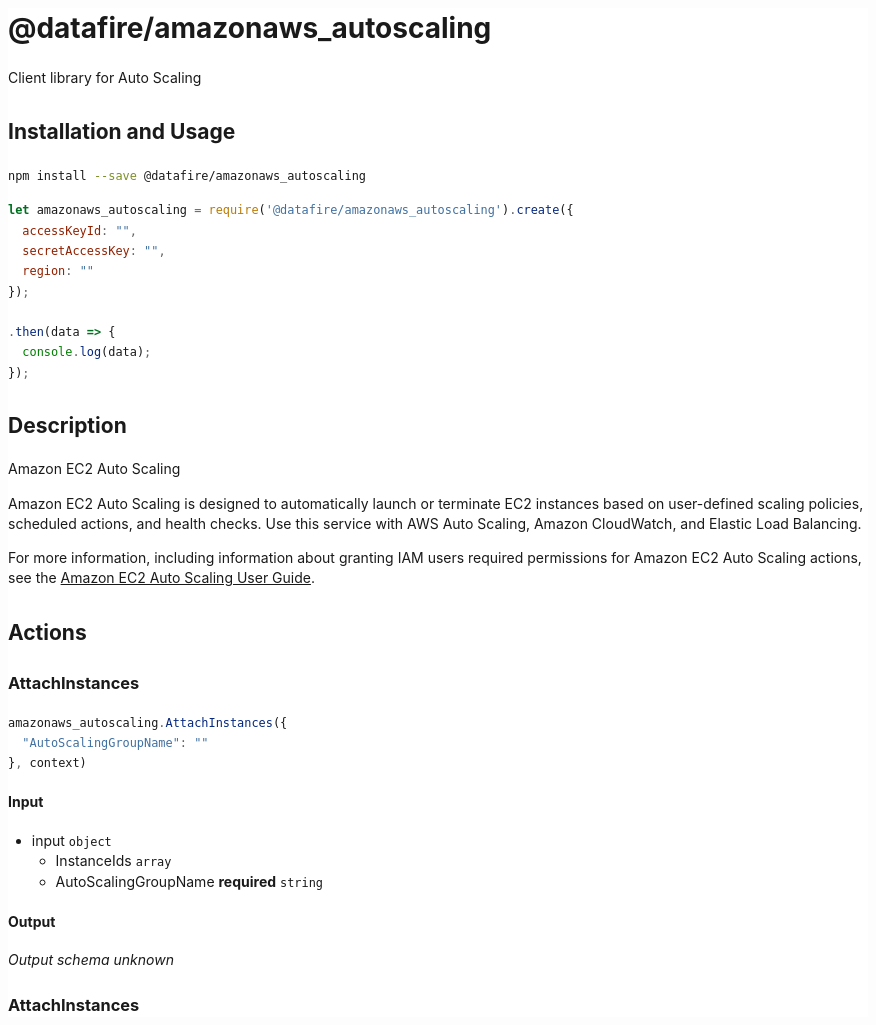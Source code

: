 # @datafire/amazonaws_autoscaling

Client library for Auto Scaling

## Installation and Usage
```bash
npm install --save @datafire/amazonaws_autoscaling
```
```js
let amazonaws_autoscaling = require('@datafire/amazonaws_autoscaling').create({
  accessKeyId: "",
  secretAccessKey: "",
  region: ""
});

.then(data => {
  console.log(data);
});
```

## Description

<fullname>Amazon EC2 Auto Scaling</fullname> <p>Amazon EC2 Auto Scaling is designed to automatically launch or terminate EC2 instances based on user-defined scaling policies, scheduled actions, and health checks. Use this service with AWS Auto Scaling, Amazon CloudWatch, and Elastic Load Balancing.</p> <p>For more information, including information about granting IAM users required permissions for Amazon EC2 Auto Scaling actions, see the <a href="https://docs.aws.amazon.com/autoscaling/ec2/userguide/what-is-amazon-ec2-auto-scaling.html">Amazon EC2 Auto Scaling User Guide</a>.</p>

## Actions

### AttachInstances



```js
amazonaws_autoscaling.AttachInstances({
  "AutoScalingGroupName": ""
}, context)
```

#### Input
* input `object`
  * InstanceIds `array`
  * AutoScalingGroupName **required** `string`

#### Output
*Output schema unknown*

### AttachInstances
